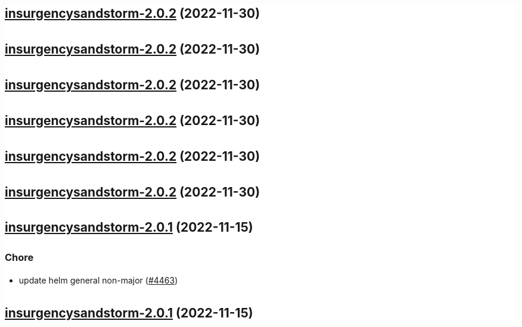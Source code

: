 


## [insurgencysandstorm-2.0.2](https://github.com/truecharts/charts/compare/insurgencysandstorm-2.0.1...insurgencysandstorm-2.0.2) (2022-11-30)




## [insurgencysandstorm-2.0.2](https://github.com/truecharts/charts/compare/insurgencysandstorm-2.0.1...insurgencysandstorm-2.0.2) (2022-11-30)




## [insurgencysandstorm-2.0.2](https://github.com/truecharts/charts/compare/insurgencysandstorm-2.0.1...insurgencysandstorm-2.0.2) (2022-11-30)




## [insurgencysandstorm-2.0.2](https://github.com/truecharts/charts/compare/insurgencysandstorm-2.0.1...insurgencysandstorm-2.0.2) (2022-11-30)




## [insurgencysandstorm-2.0.2](https://github.com/truecharts/charts/compare/insurgencysandstorm-2.0.1...insurgencysandstorm-2.0.2) (2022-11-30)




## [insurgencysandstorm-2.0.2](https://github.com/truecharts/charts/compare/insurgencysandstorm-2.0.1...insurgencysandstorm-2.0.2) (2022-11-30)




## [insurgencysandstorm-2.0.1](https://github.com/truecharts/charts/compare/insurgencysandstorm-2.0.0...insurgencysandstorm-2.0.1) (2022-11-15)

### Chore

- update helm general non-major ([#4463](https://github.com/truecharts/charts/issues/4463))
  
  


## [insurgencysandstorm-2.0.1](https://github.com/truecharts/charts/compare/insurgencysandstorm-2.0.0...insurgencysandstorm-2.0.1) (2022-11-15)
